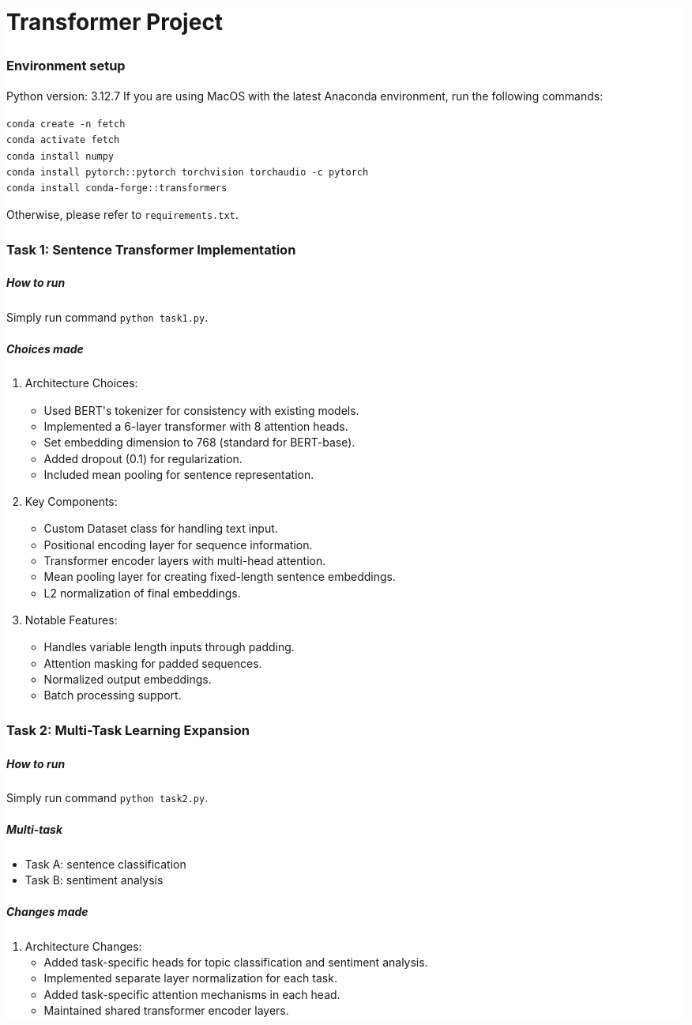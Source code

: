 # Transformer Project
### Environment setup
Python version: 3.12.7
If you are using MacOS with the latest Anaconda environment, run the following commands:
```
conda create -n fetch
conda activate fetch
conda install numpy
conda install pytorch::pytorch torchvision torchaudio -c pytorch
conda install conda-forge::transformers
```
Otherwise, please refer to `requirements.txt`.

### Task 1: Sentence Transformer Implementation
##### How to run
Simply run command `python task1.py`.

##### Choices made
1. Architecture Choices:
    - Used BERT's tokenizer for consistency with existing models.
    - Implemented a 6-layer transformer with 8 attention heads.
    - Set embedding dimension to 768 (standard for BERT-base).
    - Added dropout (0.1) for regularization.
    - Included mean pooling for sentence representation.

2. Key Components:
    - Custom Dataset class for handling text input.
    - Positional encoding layer for sequence information.
    - Transformer encoder layers with multi-head attention.
    - Mean pooling layer for creating fixed-length sentence embeddings.
    - L2 normalization of final embeddings.

3. Notable Features:
    - Handles variable length inputs through padding.
    - Attention masking for padded sequences.
    - Normalized output embeddings.
    - Batch processing support.


### Task 2: Multi-Task Learning Expansion
##### How to run
Simply run command `python task2.py`.

##### Multi-task
- Task A: sentence classification
- Task B: sentiment analysis

##### Changes made
1. Architecture Changes:
    - Added task-specific heads for topic classification and sentiment analysis.
    - Implemented separate layer normalization for each task.
    - Added task-specific attention mechanisms in each head.
    - Maintained shared transformer encoder layers.
